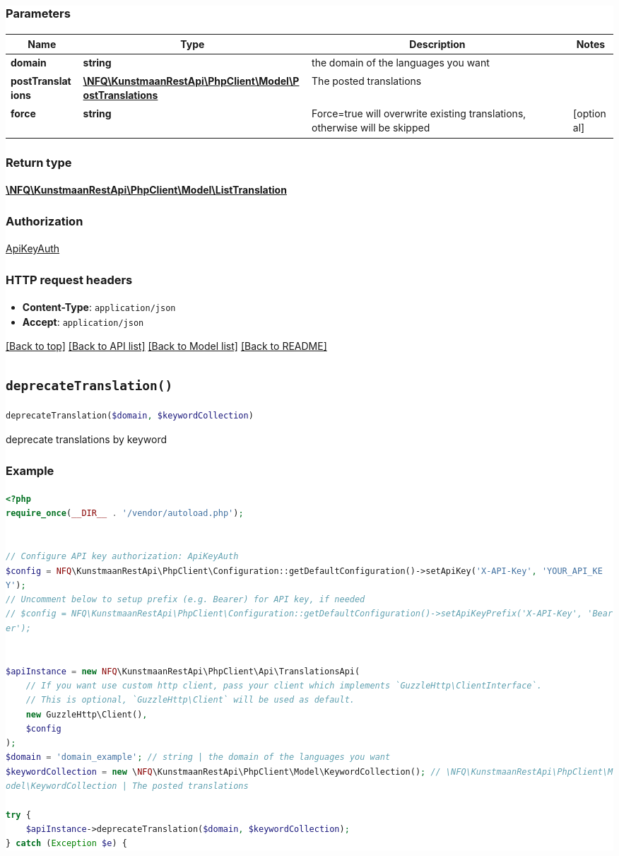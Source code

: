 
### Parameters

| Name | Type | Description  | Notes |
| ------------- | ------------- | ------------- | ------------- |
| **domain** | **string**| the domain of the languages you want | |
| **postTranslations** | [**\NFQ\KunstmaanRestApi\PhpClient\Model\PostTranslations**](../Model/PostTranslations.md)| The posted translations | |
| **force** | **string**| Force&#x3D;true will overwrite existing translations, otherwise will be skipped | [optional] |

### Return type

[**\NFQ\KunstmaanRestApi\PhpClient\Model\ListTranslation**](../Model/ListTranslation.md)

### Authorization

[ApiKeyAuth](../../README.md#ApiKeyAuth)

### HTTP request headers

- **Content-Type**: `application/json`
- **Accept**: `application/json`

[[Back to top]](#) [[Back to API list]](../../README.md#endpoints)
[[Back to Model list]](../../README.md#models)
[[Back to README]](../../README.md)

## `deprecateTranslation()`

```php
deprecateTranslation($domain, $keywordCollection)
```



deprecate translations by keyword

### Example

```php
<?php
require_once(__DIR__ . '/vendor/autoload.php');


// Configure API key authorization: ApiKeyAuth
$config = NFQ\KunstmaanRestApi\PhpClient\Configuration::getDefaultConfiguration()->setApiKey('X-API-Key', 'YOUR_API_KEY');
// Uncomment below to setup prefix (e.g. Bearer) for API key, if needed
// $config = NFQ\KunstmaanRestApi\PhpClient\Configuration::getDefaultConfiguration()->setApiKeyPrefix('X-API-Key', 'Bearer');


$apiInstance = new NFQ\KunstmaanRestApi\PhpClient\Api\TranslationsApi(
    // If you want use custom http client, pass your client which implements `GuzzleHttp\ClientInterface`.
    // This is optional, `GuzzleHttp\Client` will be used as default.
    new GuzzleHttp\Client(),
    $config
);
$domain = 'domain_example'; // string | the domain of the languages you want
$keywordCollection = new \NFQ\KunstmaanRestApi\PhpClient\Model\KeywordCollection(); // \NFQ\KunstmaanRestApi\PhpClient\Model\KeywordCollection | The posted translations

try {
    $apiInstance->deprecateTranslation($domain, $keywordCollection);
} catch (Exception $e) {
```